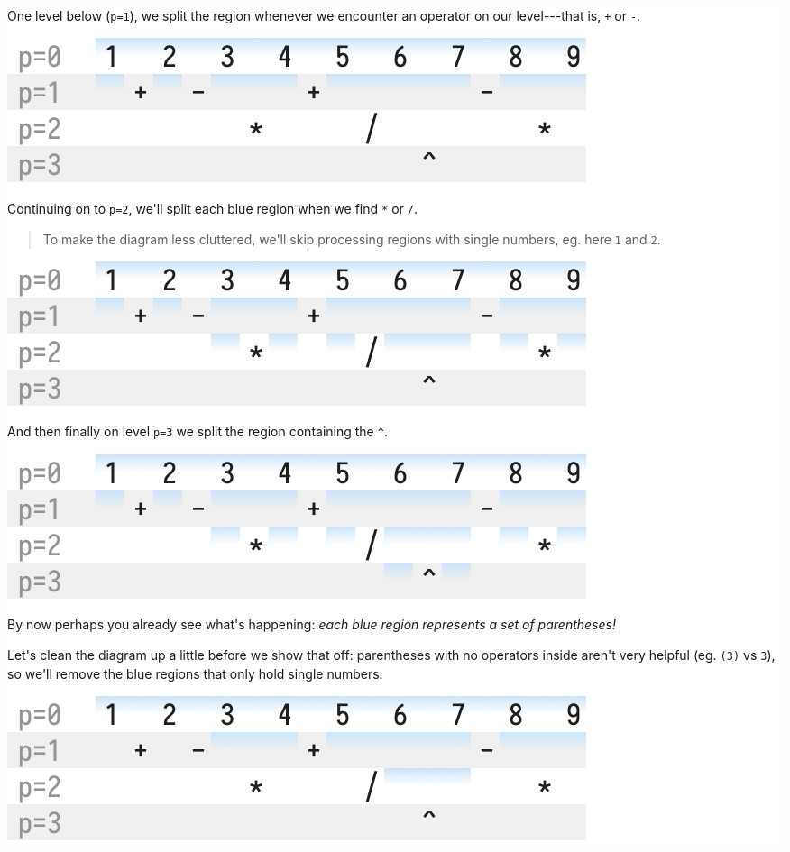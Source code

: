 One level below (`p=1`), we split the region whenever we encounter an operator on our level---that is, `+` or `-`.

![p=1](/content/tech-blog/pratt-parsers/assets/p1.png)

Continuing on to `p=2`, we'll split each blue region when we find `*` or `/`.

> To make the diagram less cluttered, we'll skip processing regions with single numbers, eg. here `1` and `2`.

![p=2](/content/tech-blog/pratt-parsers/assets/p2.png)

And then finally on level `p=3` we split the region containing the `^`.

![p=3](/content/tech-blog/pratt-parsers/assets/p3.png)

By now perhaps you already see what's happening: _each blue region represents a set of parentheses!_

Let's clean the diagram up a little before we show that off: parentheses with no operators inside aren't very helpful (eg. `(3)` vs `3`), so we'll remove the blue regions that only hold single numbers:

![Cleaned up](/content/tech-blog/pratt-parsers/assets/cleanedup.png)
